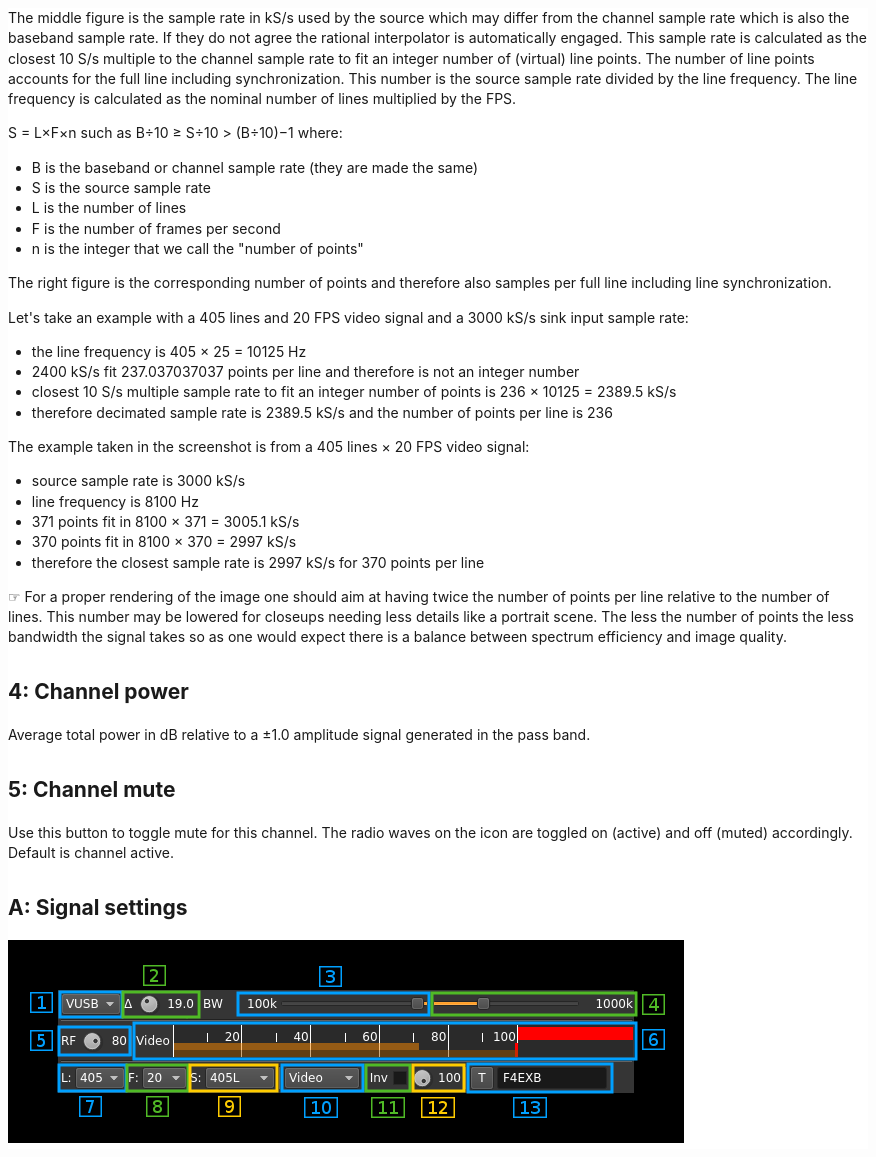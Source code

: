 The middle figure is the sample rate in kS/s used by the source which may differ from the channel sample rate which is also the baseband sample rate. If they do not agree the rational interpolator is automatically engaged. This sample rate is calculated as the closest 10 S/s multiple to the channel sample rate to fit an integer number of (virtual) line points. The number of line points accounts for the full line including synchronization. This number is the source sample rate divided by the line frequency. The line frequency is calculated as the nominal number of lines multiplied by the FPS.

S = L&times;F&times;n such as B&divide;10 &ge; S&divide;10 > (B&divide;10)&minus;1 where:
  - B is the baseband or channel sample rate (they are made the same)
  - S is the source sample rate
  - L is the number of lines
  - F is the number of frames per second
  - n is the integer that we call the "number of points"

The right figure is the corresponding number of points and therefore also samples per full line including line synchronization.

Let's take an example with a 405 lines and 20 FPS video signal and a 3000 kS/s sink input sample rate:

  - the line frequency is 405 &#215; 25 = 10125 Hz
  - 2400 kS/s fit 237.037037037 points per line and therefore is not an integer number
  - closest 10 S/s multiple sample rate to fit an integer number of points is 236 &#215; 10125 = 2389.5 kS/s
  - therefore decimated sample rate is 2389.5 kS/s and the number of points per line is 236

The example taken in the screenshot is from a 405 lines &#215; 20 FPS video signal:

  - source sample rate is 3000 kS/s
  - line frequency is 8100 Hz
  - 371 points fit in 8100 &#215; 371 = 3005.1 kS/s
  - 370 points fit in 8100 &#215; 370 = 2997 kS/s
  - therefore the closest sample rate is 2997 kS/s for 370 points per line

&#9758; For a proper rendering of the image one should aim at having twice the number of points per line relative to the number of lines. This number may be lowered for closeups needing less details like a portrait scene. The less the number of points the less bandwidth the signal takes so as one would expect there is a balance between spectrum efficiency and image quality.

<h2>4: Channel power</h2>

Average total power in dB relative to a &#177;1.0 amplitude signal generated in the pass band.

<h2>5: Channel mute</h2>

Use this button to toggle mute for this channel. The radio waves on the icon are toggled on (active) and off (muted) accordingly. Default is channel active.

<h2>A: Signal settings</h2>

![ATV Modulator plugin GUI signal](../../../doc/img/ATVMod_pluginA.png)
